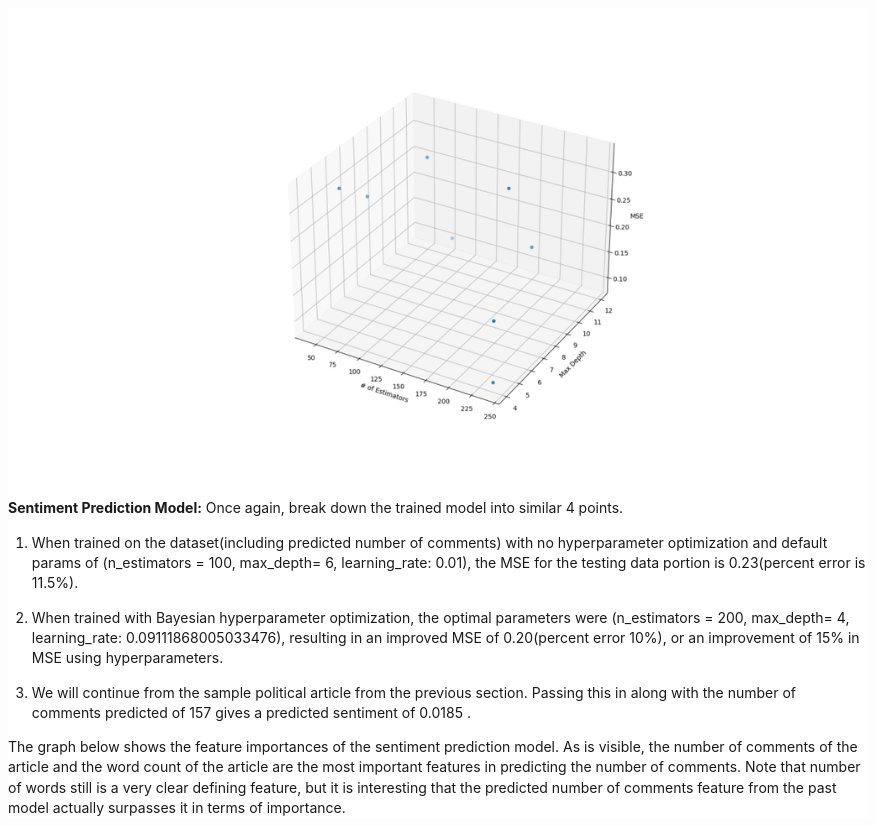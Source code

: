 ![comment_feature_importance](images/num_of_comments_3d.png)


**Sentiment Prediction Model:**
Once again, break down the trained model into similar 4 points. 
1) When trained on the dataset(including predicted number of comments) with no hyperparameter optimization and default params of (n_estimators = 100, max_depth= 6, learning_rate: 0.01), the MSE for the testing data portion is 0.23(percent error is 11.5%). 

2) When trained with Bayesian hyperparameter optimization, the optimal parameters were (n_estimators = 200, max_depth= 4, learning_rate: 0.09111868005033476), resulting in an improved MSE of 0.20(percent error 10%), or an improvement of 15% in MSE using hyperparameters. 

3) We will continue from the sample political article from the previous section. Passing this in along with the number of comments predicted of 157 gives a predicted sentiment of 0.0185 .

The graph below shows the feature importances of the sentiment prediction model. As is visible, the number of comments of the article and the word count of the article are the most important features in predicting the number of comments. Note that number of words still is a very clear defining feature, but it is interesting that the predicted number of comments feature from the past model actually surpasses it in terms of importance. 
